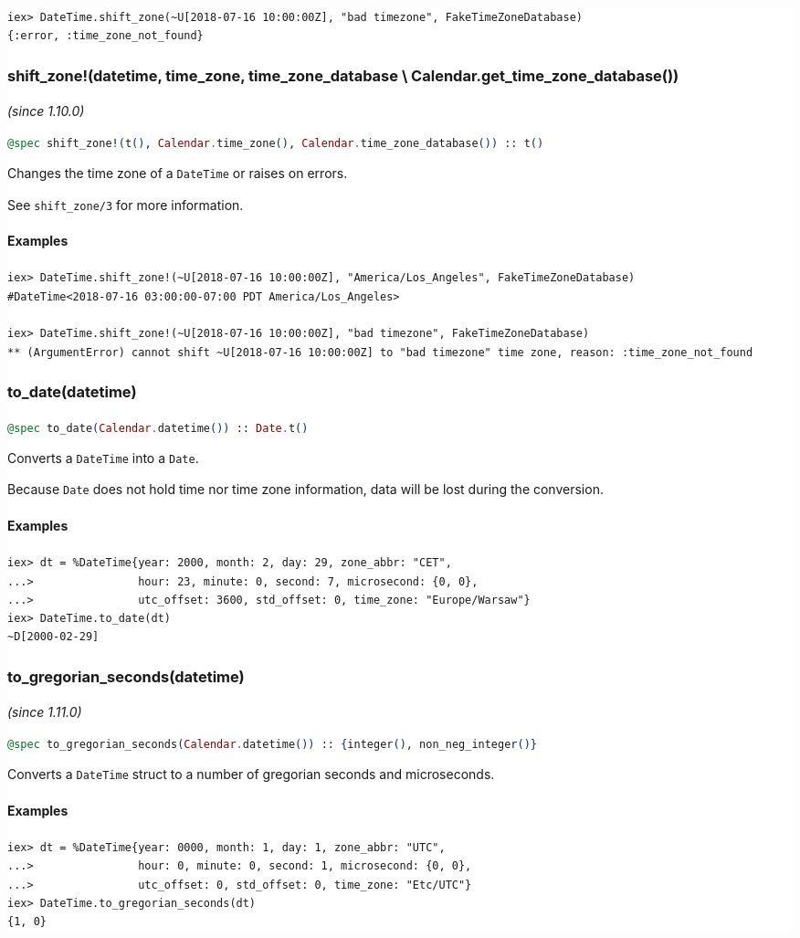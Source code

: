     iex> DateTime.shift_zone(~U[2018-07-16 10:00:00Z], "bad timezone", FakeTimeZoneDatabase)
    {:error, :time_zone_not_found}

### shift_zone!(datetime, time_zone, time_zone_database \\ Calendar.get_time_zone_database())
*(since 1.10.0)* 
```elixir
@spec shift_zone!(t(), Calendar.time_zone(), Calendar.time_zone_database()) :: t()
```

Changes the time zone of a `DateTime` or raises on errors.

See `shift_zone/3` for more information.

#### Examples

    iex> DateTime.shift_zone!(~U[2018-07-16 10:00:00Z], "America/Los_Angeles", FakeTimeZoneDatabase)
    #DateTime<2018-07-16 03:00:00-07:00 PDT America/Los_Angeles>
    
    iex> DateTime.shift_zone!(~U[2018-07-16 10:00:00Z], "bad timezone", FakeTimeZoneDatabase)
    ** (ArgumentError) cannot shift ~U[2018-07-16 10:00:00Z] to "bad timezone" time zone, reason: :time_zone_not_found

### to_date(datetime)

```elixir
@spec to_date(Calendar.datetime()) :: Date.t()
```

Converts a `DateTime` into a `Date`.

Because `Date` does not hold time nor time zone information,
data will be lost during the conversion.

#### Examples

    iex> dt = %DateTime{year: 2000, month: 2, day: 29, zone_abbr: "CET",
    ...>                hour: 23, minute: 0, second: 7, microsecond: {0, 0},
    ...>                utc_offset: 3600, std_offset: 0, time_zone: "Europe/Warsaw"}
    iex> DateTime.to_date(dt)
    ~D[2000-02-29]

### to_gregorian_seconds(datetime)
*(since 1.11.0)* 
```elixir
@spec to_gregorian_seconds(Calendar.datetime()) :: {integer(), non_neg_integer()}
```

Converts a `DateTime` struct to a number of gregorian seconds and microseconds.

#### Examples

    iex> dt = %DateTime{year: 0000, month: 1, day: 1, zone_abbr: "UTC",
    ...>                hour: 0, minute: 0, second: 1, microsecond: {0, 0},
    ...>                utc_offset: 0, std_offset: 0, time_zone: "Etc/UTC"}
    iex> DateTime.to_gregorian_seconds(dt)
    {1, 0}
    
